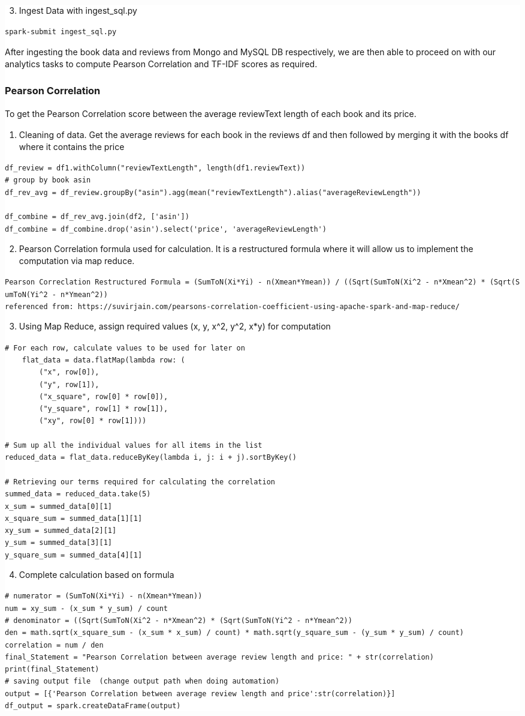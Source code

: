 3. Ingest Data with ingest_sql.py
```
spark-submit ingest_sql.py
```

After ingesting the book data and reviews from Mongo and MySQL DB respectively, we are then able to proceed on with our analytics tasks to compute Pearson Correlation and TF-IDF scores as required.


### Pearson Correlation
To get the Pearson Correlation score between the average reviewText length of each book and its price. 
1. Cleaning of data. 
Get the average reviews for each book in the reviews df and then followed by merging it with the books df where it contains the price
```
df_review = df1.withColumn("reviewTextLength", length(df1.reviewText))
# group by book asin
df_rev_avg = df_review.groupBy("asin").agg(mean("reviewTextLength").alias("averageReviewLength"))

df_combine = df_rev_avg.join(df2, ['asin'])
df_combine = df_combine.drop('asin').select('price', 'averageReviewLength')
```
2. Pearson Correlation formula used for calculation. It is a restructured formula where it will allow us to implement the computation via map reduce.
```
Pearson Correclation Restructured Formula = (SumToN(Xi*Yi) - n(Xmean*Ymean)) / ((Sqrt(SumToN(Xi^2 - n*Xmean^2) * (Sqrt(SumToN(Yi^2 - n*Ymean^2))
referenced from: https://suvirjain.com/pearsons-correlation-coefficient-using-apache-spark-and-map-reduce/
```
3. Using Map Reduce, assign required values (x, y, x^2, y^2, x*y) for computation
```
# For each row, calculate values to be used for later on
    flat_data = data.flatMap(lambda row: (
        ("x", row[0]),
        ("y", row[1]),
        ("x_square", row[0] * row[0]),
        ("y_square", row[1] * row[1]),
        ("xy", row[0] * row[1])))

# Sum up all the individual values for all items in the list
reduced_data = flat_data.reduceByKey(lambda i, j: i + j).sortByKey()

# Retrieving our terms required for calculating the correlation
summed_data = reduced_data.take(5)
x_sum = summed_data[0][1]
x_square_sum = summed_data[1][1]
xy_sum = summed_data[2][1]
y_sum = summed_data[3][1]
y_square_sum = summed_data[4][1]
```
4. Complete calculation based on formula
```
# numerator = (SumToN(Xi*Yi) - n(Xmean*Ymean))
num = xy_sum - (x_sum * y_sum) / count
# denominator = ((Sqrt(SumToN(Xi^2 - n*Xmean^2) * (Sqrt(SumToN(Yi^2 - n*Ymean^2))
den = math.sqrt(x_square_sum - (x_sum * x_sum) / count) * math.sqrt(y_square_sum - (y_sum * y_sum) / count)
correlation = num / den
final_Statement = "Pearson Correlation between average review length and price: " + str(correlation)
print(final_Statement)
# saving output file  (change output path when doing automation)
output = [{'Pearson Correlation between average review length and price':str(correlation)}]
df_output = spark.createDataFrame(output)
```